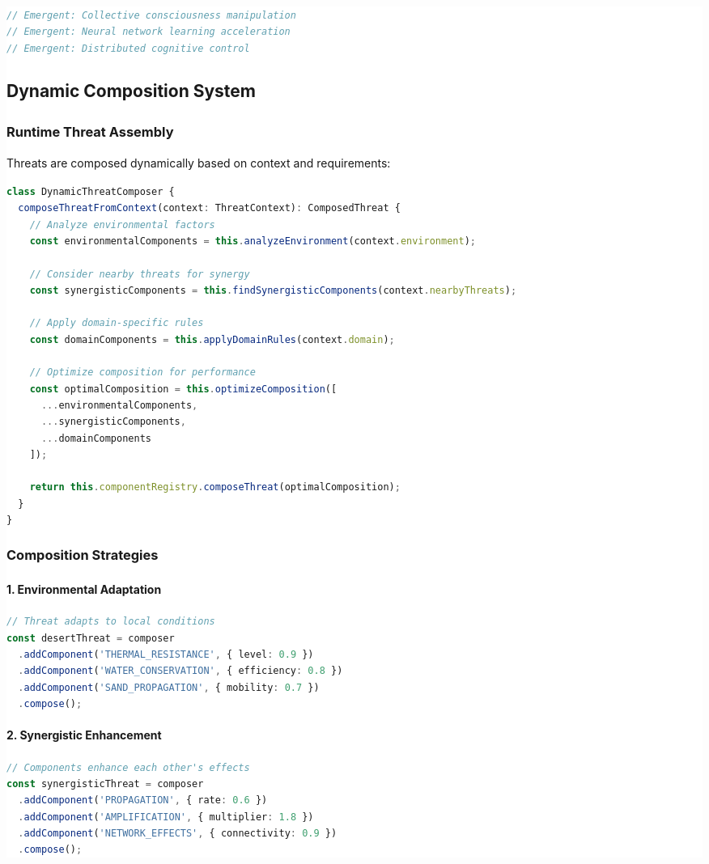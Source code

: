 ```typescript
// Emergent: Collective consciousness manipulation
// Emergent: Neural network learning acceleration
// Emergent: Distributed cognitive control
```

## Dynamic Composition System

### Runtime Threat Assembly

Threats are composed dynamically based on context and requirements:

```typescript
class DynamicThreatComposer {
  composeThreatFromContext(context: ThreatContext): ComposedThreat {
    // Analyze environmental factors
    const environmentalComponents = this.analyzeEnvironment(context.environment);
    
    // Consider nearby threats for synergy
    const synergisticComponents = this.findSynergisticComponents(context.nearbyThreats);
    
    // Apply domain-specific rules
    const domainComponents = this.applyDomainRules(context.domain);
    
    // Optimize composition for performance
    const optimalComposition = this.optimizeComposition([
      ...environmentalComponents,
      ...synergisticComponents,
      ...domainComponents
    ]);
    
    return this.componentRegistry.composeThreat(optimalComposition);
  }
}
```

### Composition Strategies

#### 1. Environmental Adaptation
```typescript
// Threat adapts to local conditions
const desertThreat = composer
  .addComponent('THERMAL_RESISTANCE', { level: 0.9 })
  .addComponent('WATER_CONSERVATION', { efficiency: 0.8 })
  .addComponent('SAND_PROPAGATION', { mobility: 0.7 })
  .compose();
```

#### 2. Synergistic Enhancement
```typescript
// Components enhance each other's effects
const synergisticThreat = composer
  .addComponent('PROPAGATION', { rate: 0.6 })
  .addComponent('AMPLIFICATION', { multiplier: 1.8 })
  .addComponent('NETWORK_EFFECTS', { connectivity: 0.9 })
  .compose();
```
